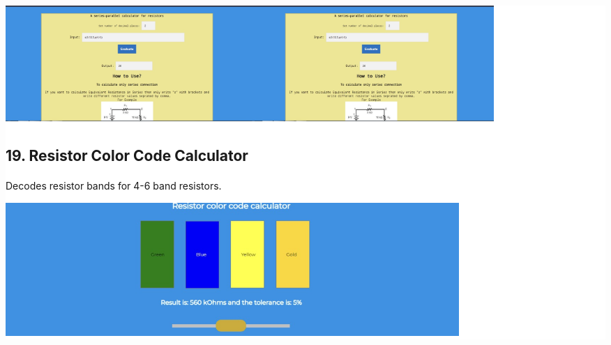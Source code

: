 <img src="screeenshot/res1.png" width="350" title="Resistance 1"><img src="screeenshot/res2.png" width="350" title="Resistance 2">

## 19. Resistor Color Code Calculator
Decodes resistor bands for 4-6 band resistors.

<img src="screeenshot/rescolour.png" width="650" title="Resistor Codes">
